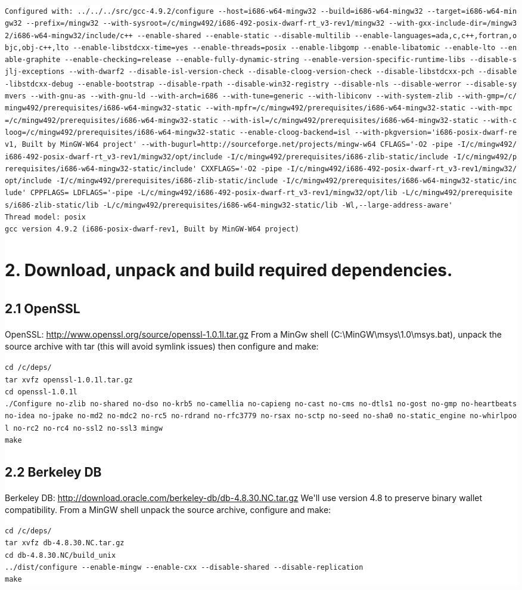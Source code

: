```
Configured with: ../../../src/gcc-4.9.2/configure --host=i686-w64-mingw32 --build=i686-w64-mingw32 --target=i686-w64-mingw32 --prefix=/mingw32 --with-sysroot=/c/mingw492/i686-492-posix-dwarf-rt_v3-rev1/mingw32 --with-gxx-include-dir=/mingw32/i686-w64-mingw32/include/c++ --enable-shared --enable-static --disable-multilib --enable-languages=ada,c,c++,fortran,objc,obj-c++,lto --enable-libstdcxx-time=yes --enable-threads=posix --enable-libgomp --enable-libatomic --enable-lto --enable-graphite --enable-checking=release --enable-fully-dynamic-string --enable-version-specific-runtime-libs --disable-sjlj-exceptions --with-dwarf2 --disable-isl-version-check --disable-cloog-version-check --disable-libstdcxx-pch --disable-libstdcxx-debug --enable-bootstrap --disable-rpath --disable-win32-registry --disable-nls --disable-werror --disable-symvers --with-gnu-as --with-gnu-ld --with-arch=i686 --with-tune=generic --with-libiconv --with-system-zlib --with-gmp=/c/mingw492/prerequisites/i686-w64-mingw32-static --with-mpfr=/c/mingw492/prerequisites/i686-w64-mingw32-static --with-mpc=/c/mingw492/prerequisites/i686-w64-mingw32-static --with-isl=/c/mingw492/prerequisites/i686-w64-mingw32-static --with-cloog=/c/mingw492/prerequisites/i686-w64-mingw32-static --enable-cloog-backend=isl --with-pkgversion='i686-posix-dwarf-rev1, Built by MinGW-W64 project' --with-bugurl=http://sourceforge.net/projects/mingw-w64 CFLAGS='-O2 -pipe -I/c/mingw492/i686-492-posix-dwarf-rt_v3-rev1/mingw32/opt/include -I/c/mingw492/prerequisites/i686-zlib-static/include -I/c/mingw492/prerequisites/i686-w64-mingw32-static/include' CXXFLAGS='-O2 -pipe -I/c/mingw492/i686-492-posix-dwarf-rt_v3-rev1/mingw32/opt/include -I/c/mingw492/prerequisites/i686-zlib-static/include -I/c/mingw492/prerequisites/i686-w64-mingw32-static/include' CPPFLAGS= LDFLAGS='-pipe -L/c/mingw492/i686-492-posix-dwarf-rt_v3-rev1/mingw32/opt/lib -L/c/mingw492/prerequisites/i686-zlib-static/lib -L/c/mingw492/prerequisites/i686-w64-mingw32-static/lib -Wl,--large-address-aware'
Thread model: posix
gcc version 4.9.2 (i686-posix-dwarf-rev1, Built by MinGW-W64 project)
```
# 2. Download, unpack and build required dependencies.
## 2.1 OpenSSL
OpenSSL: http://www.openssl.org/source/openssl-1.0.1l.tar.gz
From a MinGw shell (C:\MinGW\msys\1.0\msys.bat), unpack the source archive with tar (this will avoid symlink issues) then configure and make:
```
cd /c/deps/
tar xvfz openssl-1.0.1l.tar.gz
cd openssl-1.0.1l
./Configure no-zlib no-shared no-dso no-krb5 no-camellia no-capieng no-cast no-cms no-dtls1 no-gost no-gmp no-heartbeats no-idea no-jpake no-md2 no-mdc2 no-rc5 no-rdrand no-rfc3779 no-rsax no-sctp no-seed no-sha0 no-static_engine no-whirlpool no-rc2 no-rc4 no-ssl2 no-ssl3 mingw
make
```

## 2.2 Berkeley DB
Berkeley DB: http://download.oracle.com/berkeley-db/db-4.8.30.NC.tar.gz
We'll use version 4.8 to preserve binary wallet compatibility.
From a MinGW shell unpack the source archive, configure and make:
```
cd /c/deps/
tar xvfz db-4.8.30.NC.tar.gz
cd db-4.8.30.NC/build_unix
../dist/configure --enable-mingw --enable-cxx --disable-shared --disable-replication
make
```
